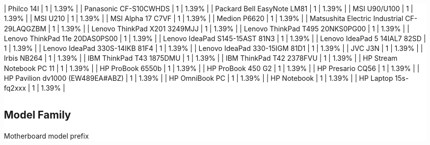| Philco 14I                                  | 1         | 1.39%   |
| Panasonic CF-S10CWHDS                       | 1         | 1.39%   |
| Packard Bell EasyNote LM81                  | 1         | 1.39%   |
| MSI U90/U100                                | 1         | 1.39%   |
| MSI U210                                    | 1         | 1.39%   |
| MSI Alpha 17 C7VF                           | 1         | 1.39%   |
| Medion P6620                                | 1         | 1.39%   |
| Matsushita Electric Industrial CF-29LAQGZBM | 1         | 1.39%   |
| Lenovo ThinkPad X201 3249MJJ                | 1         | 1.39%   |
| Lenovo ThinkPad T495 20NKS0PG00             | 1         | 1.39%   |
| Lenovo ThinkPad 11e 20DAS0PS00              | 1         | 1.39%   |
| Lenovo IdeaPad S145-15AST 81N3              | 1         | 1.39%   |
| Lenovo IdeaPad 5 14IAL7 82SD                | 1         | 1.39%   |
| Lenovo IdeaPad 330S-14IKB 81F4              | 1         | 1.39%   |
| Lenovo IdeaPad 330-15IGM 81D1               | 1         | 1.39%   |
| JVC J3N                                     | 1         | 1.39%   |
| Irbis NB264                                 | 1         | 1.39%   |
| IBM ThinkPad T43 1875DMU                    | 1         | 1.39%   |
| IBM ThinkPad T42 2378FVU                    | 1         | 1.39%   |
| HP Stream Notebook PC 11                    | 1         | 1.39%   |
| HP ProBook 6550b                            | 1         | 1.39%   |
| HP ProBook 450 G2                           | 1         | 1.39%   |
| HP Presario CQ56                            | 1         | 1.39%   |
| HP Pavilion dv1000 (EW489EA#ABZ)            | 1         | 1.39%   |
| HP OmniBook PC                              | 1         | 1.39%   |
| HP Notebook                                 | 1         | 1.39%   |
| HP Laptop 15s-fq2xxx                        | 1         | 1.39%   |

Model Family
------------

Motherboard model prefix
